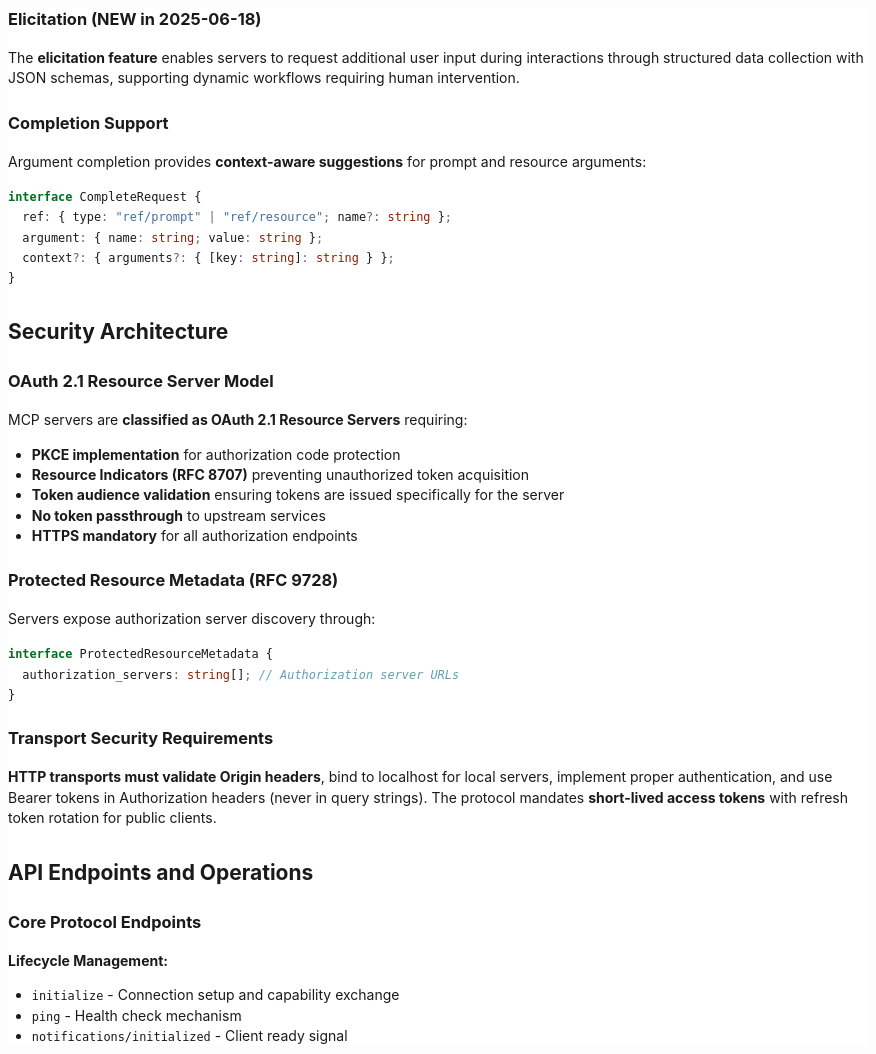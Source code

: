 ### Elicitation (NEW in 2025-06-18)

The **elicitation feature** enables servers to request additional user input during interactions through structured data collection with JSON schemas, supporting dynamic workflows requiring human intervention.

### Completion Support

Argument completion provides **context-aware suggestions** for prompt and resource arguments:

```typescript
interface CompleteRequest {
  ref: { type: "ref/prompt" | "ref/resource"; name?: string };
  argument: { name: string; value: string };
  context?: { arguments?: { [key: string]: string } };
}
```

## Security Architecture

### OAuth 2.1 Resource Server Model

MCP servers are **classified as OAuth 2.1 Resource Servers** requiring:

- **PKCE implementation** for authorization code protection
- **Resource Indicators (RFC 8707)** preventing unauthorized token acquisition
- **Token audience validation** ensuring tokens are issued specifically for the server
- **No token passthrough** to upstream services
- **HTTPS mandatory** for all authorization endpoints

### Protected Resource Metadata (RFC 9728)

Servers expose authorization server discovery through:

```typescript
interface ProtectedResourceMetadata {
  authorization_servers: string[]; // Authorization server URLs
}
```

### Transport Security Requirements

**HTTP transports must validate Origin headers**, bind to localhost for local servers, implement proper authentication, and use Bearer tokens in Authorization headers (never in query strings). The protocol mandates **short-lived access tokens** with refresh token rotation for public clients.

## API Endpoints and Operations

### Core Protocol Endpoints

**Lifecycle Management:**

- `initialize` - Connection setup and capability exchange
- `ping` - Health check mechanism
- `notifications/initialized` - Client ready signal
